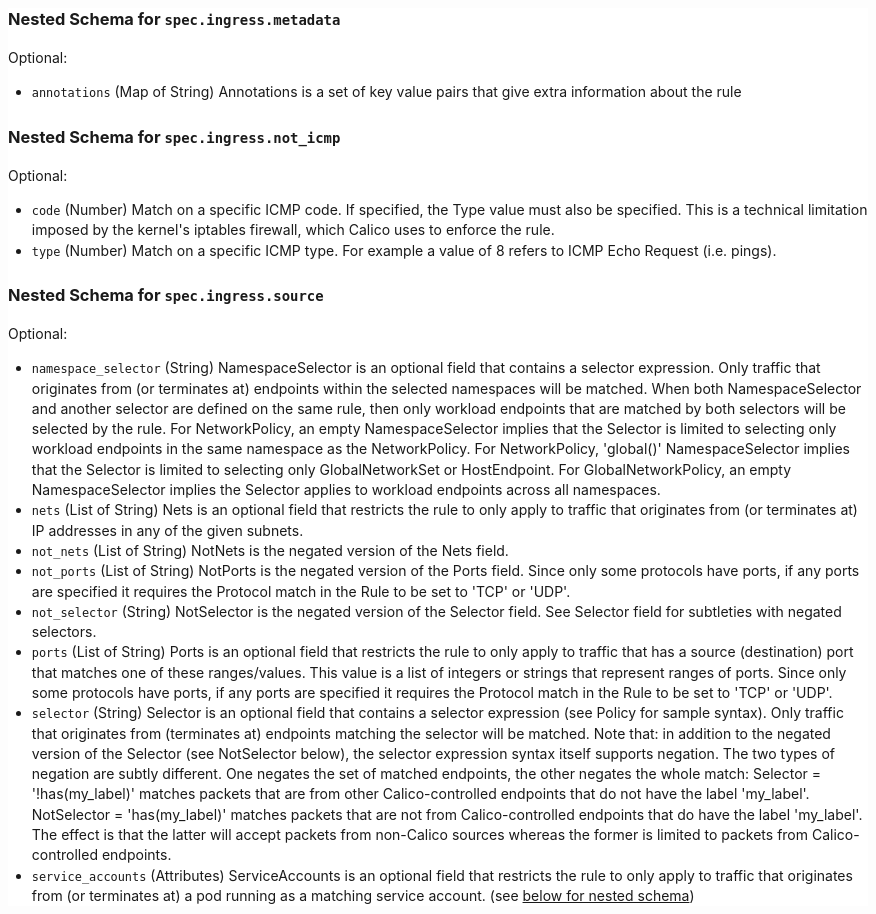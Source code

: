 
<a id="nestedatt--spec--ingress--metadata"></a>
### Nested Schema for `spec.ingress.metadata`

Optional:

- `annotations` (Map of String) Annotations is a set of key value pairs that give extra information about the rule


<a id="nestedatt--spec--ingress--not_icmp"></a>
### Nested Schema for `spec.ingress.not_icmp`

Optional:

- `code` (Number) Match on a specific ICMP code.  If specified, the Type value must also be specified. This is a technical limitation imposed by the kernel's iptables firewall, which Calico uses to enforce the rule.
- `type` (Number) Match on a specific ICMP type.  For example a value of 8 refers to ICMP Echo Request (i.e. pings).


<a id="nestedatt--spec--ingress--source"></a>
### Nested Schema for `spec.ingress.source`

Optional:

- `namespace_selector` (String) NamespaceSelector is an optional field that contains a selector expression. Only traffic that originates from (or terminates at) endpoints within the selected namespaces will be matched. When both NamespaceSelector and another selector are defined on the same rule, then only workload endpoints that are matched by both selectors will be selected by the rule.  For NetworkPolicy, an empty NamespaceSelector implies that the Selector is limited to selecting only workload endpoints in the same namespace as the NetworkPolicy.  For NetworkPolicy, 'global()' NamespaceSelector implies that the Selector is limited to selecting only GlobalNetworkSet or HostEndpoint.  For GlobalNetworkPolicy, an empty NamespaceSelector implies the Selector applies to workload endpoints across all namespaces.
- `nets` (List of String) Nets is an optional field that restricts the rule to only apply to traffic that originates from (or terminates at) IP addresses in any of the given subnets.
- `not_nets` (List of String) NotNets is the negated version of the Nets field.
- `not_ports` (List of String) NotPorts is the negated version of the Ports field. Since only some protocols have ports, if any ports are specified it requires the Protocol match in the Rule to be set to 'TCP' or 'UDP'.
- `not_selector` (String) NotSelector is the negated version of the Selector field.  See Selector field for subtleties with negated selectors.
- `ports` (List of String) Ports is an optional field that restricts the rule to only apply to traffic that has a source (destination) port that matches one of these ranges/values. This value is a list of integers or strings that represent ranges of ports.  Since only some protocols have ports, if any ports are specified it requires the Protocol match in the Rule to be set to 'TCP' or 'UDP'.
- `selector` (String) Selector is an optional field that contains a selector expression (see Policy for sample syntax).  Only traffic that originates from (terminates at) endpoints matching the selector will be matched.  Note that: in addition to the negated version of the Selector (see NotSelector below), the selector expression syntax itself supports negation.  The two types of negation are subtly different. One negates the set of matched endpoints, the other negates the whole match:  	Selector = '!has(my_label)' matches packets that are from other Calico-controlled 	endpoints that do not have the label 'my_label'.  	NotSelector = 'has(my_label)' matches packets that are not from Calico-controlled 	endpoints that do have the label 'my_label'.  The effect is that the latter will accept packets from non-Calico sources whereas the former is limited to packets from Calico-controlled endpoints.
- `service_accounts` (Attributes) ServiceAccounts is an optional field that restricts the rule to only apply to traffic that originates from (or terminates at) a pod running as a matching service account. (see [below for nested schema](#nestedatt--spec--ingress--source--service_accounts))